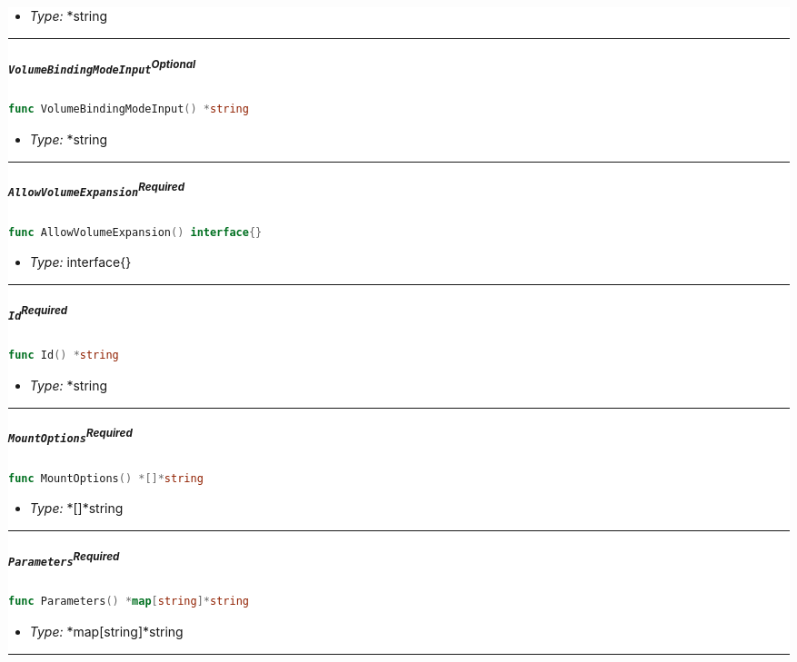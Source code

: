 - *Type:* *string

---

##### `VolumeBindingModeInput`<sup>Optional</sup> <a name="VolumeBindingModeInput" id="@cdktf/provider-kubernetes.storageClass.StorageClass.property.volumeBindingModeInput"></a>

```go
func VolumeBindingModeInput() *string
```

- *Type:* *string

---

##### `AllowVolumeExpansion`<sup>Required</sup> <a name="AllowVolumeExpansion" id="@cdktf/provider-kubernetes.storageClass.StorageClass.property.allowVolumeExpansion"></a>

```go
func AllowVolumeExpansion() interface{}
```

- *Type:* interface{}

---

##### `Id`<sup>Required</sup> <a name="Id" id="@cdktf/provider-kubernetes.storageClass.StorageClass.property.id"></a>

```go
func Id() *string
```

- *Type:* *string

---

##### `MountOptions`<sup>Required</sup> <a name="MountOptions" id="@cdktf/provider-kubernetes.storageClass.StorageClass.property.mountOptions"></a>

```go
func MountOptions() *[]*string
```

- *Type:* *[]*string

---

##### `Parameters`<sup>Required</sup> <a name="Parameters" id="@cdktf/provider-kubernetes.storageClass.StorageClass.property.parameters"></a>

```go
func Parameters() *map[string]*string
```

- *Type:* *map[string]*string

---